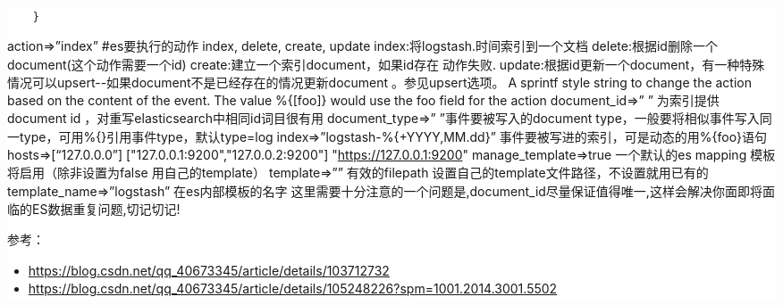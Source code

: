 ```
    }
```
action=>”index” #es要执行的动作 index, delete, create, update
index:将logstash.时间索引到一个文档
delete:根据id删除一个document(这个动作需要一个id)
create:建立一个索引document，如果id存在 动作失败.
update:根据id更新一个document，有一种特殊情况可以upsert--如果document不是已经存在的情况更新document 。参见upsert选项。
A sprintf style string to change the action based on the content of the event. The value %{[foo]} would use the foo field for the action
document_id=>” ” 为索引提供document id ，对重写elasticsearch中相同id词目很有用
document_type=>” ”事件要被写入的document type，一般要将相似事件写入同一type，可用%{}引用事件type，默认type=log
index=>”logstash-%{+YYYY,MM.dd}” 事件要被写进的索引，可是动态的用%{foo}语句
hosts=>[“127.0.0.0”] ["127.0.0.1:9200","127.0.0.2:9200"] "https://127.0.0.1:9200"
manage_template=>true 一个默认的es mapping 模板将启用（除非设置为false 用自己的template）
template=>”” 有效的filepath 设置自己的template文件路径，不设置就用已有的
template_name=>”logstash” 在es内部模板的名字
这里需要十分注意的一个问题是,document_id尽量保证值得唯一,这样会解决你面即将面临的ES数据重复问题,切记切记!

参考：
- https://blog.csdn.net/qq_40673345/article/details/103712732
- https://blog.csdn.net/qq_40673345/article/details/105248226?spm=1001.2014.3001.5502
